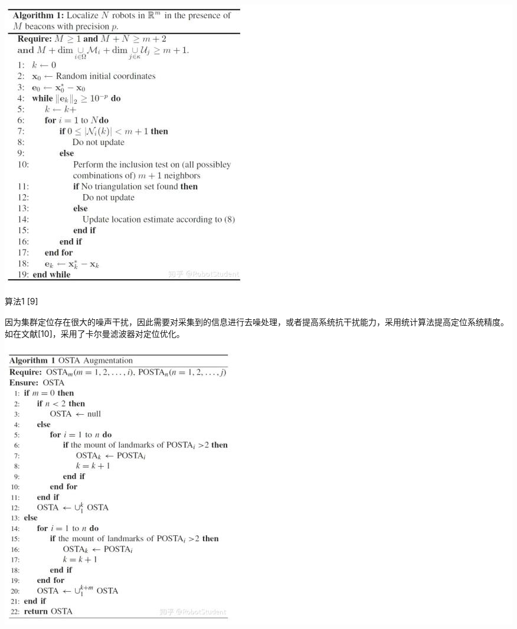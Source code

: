 ![](../../assets/000_移动机器人室内定位技术综述_011.png) 

算法1 \[9\]

因为集群定位存在很大的噪声干扰，因此需要对采集到的信息进行去噪处理，或者提高系统抗干扰能力，采用统计算法提高定位系统精度。如在文献\[10\]，采用了卡尔曼滤波器对定位优化。

![](../../assets/000_移动机器人室内定位技术综述_012.png) 
